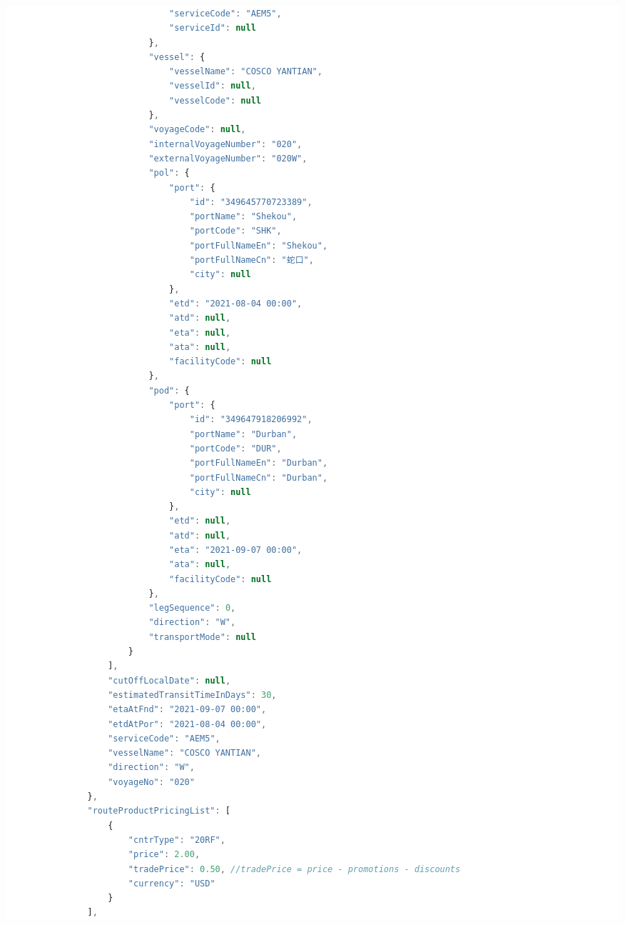 ```javascript
                                "serviceCode": "AEM5",
                                "serviceId": null
                            },
                            "vessel": {
                                "vesselName": "COSCO YANTIAN",
                                "vesselId": null,
                                "vesselCode": null
                            },
                            "voyageCode": null,
                            "internalVoyageNumber": "020",
                            "externalVoyageNumber": "020W",
                            "pol": {
                                "port": {
                                    "id": "349645770723389",
                                    "portName": "Shekou",
                                    "portCode": "SHK",
                                    "portFullNameEn": "Shekou",
                                    "portFullNameCn": "蛇口",
                                    "city": null
                                },
                                "etd": "2021-08-04 00:00",
                                "atd": null,
                                "eta": null,
                                "ata": null,
                                "facilityCode": null
                            },
                            "pod": {
                                "port": {
                                    "id": "349647918206992",
                                    "portName": "Durban",
                                    "portCode": "DUR",
                                    "portFullNameEn": "Durban",
                                    "portFullNameCn": "Durban",
                                    "city": null
                                },
                                "etd": null,
                                "atd": null,
                                "eta": "2021-09-07 00:00",
                                "ata": null,
                                "facilityCode": null
                            },
                            "legSequence": 0,
                            "direction": "W",
                            "transportMode": null
                        }
                    ],
                    "cutOffLocalDate": null,
                    "estimatedTransitTimeInDays": 30,
                    "etaAtFnd": "2021-09-07 00:00",
                    "etdAtPor": "2021-08-04 00:00",
                    "serviceCode": "AEM5",
                    "vesselName": "COSCO YANTIAN",
                    "direction": "W",
                    "voyageNo": "020"
                },
                "routeProductPricingList": [
                    {
                        "cntrType": "20RF",
                        "price": 2.00,
                        "tradePrice": 0.50, //tradePrice = price - promotions - discounts
                        "currency": "USD"
                    }
                ],
```